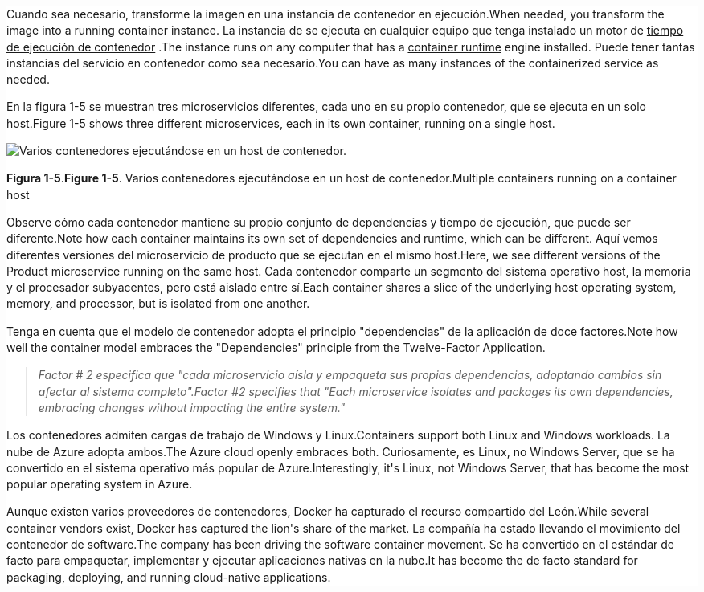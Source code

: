 <span data-ttu-id="1b4f8-315">Cuando sea necesario, transforme la imagen en una instancia de contenedor en ejecución.</span><span class="sxs-lookup"><span data-stu-id="1b4f8-315">When needed, you transform the image into a running container instance.</span></span> <span data-ttu-id="1b4f8-316">La instancia de se ejecuta en cualquier equipo que tenga instalado un motor de [tiempo de ejecución de contenedor](https://kubernetes.io/docs/setup/production-environment/container-runtimes/) .</span><span class="sxs-lookup"><span data-stu-id="1b4f8-316">The instance runs on any computer that has a [container runtime](https://kubernetes.io/docs/setup/production-environment/container-runtimes/) engine installed.</span></span> <span data-ttu-id="1b4f8-317">Puede tener tantas instancias del servicio en contenedor como sea necesario.</span><span class="sxs-lookup"><span data-stu-id="1b4f8-317">You can have as many instances of the containerized service as needed.</span></span>

<span data-ttu-id="1b4f8-318">En la figura 1-5 se muestran tres microservicios diferentes, cada uno en su propio contenedor, que se ejecuta en un solo host.</span><span class="sxs-lookup"><span data-stu-id="1b4f8-318">Figure 1-5 shows three different microservices, each in its own container, running on a single host.</span></span>

![Varios contenedores ejecutándose en un host de contenedor.](./media/hosting-mulitple-containers.png)

<span data-ttu-id="1b4f8-320">**Figura 1-5**.</span><span class="sxs-lookup"><span data-stu-id="1b4f8-320">**Figure 1-5**.</span></span> <span data-ttu-id="1b4f8-321">Varios contenedores ejecutándose en un host de contenedor.</span><span class="sxs-lookup"><span data-stu-id="1b4f8-321">Multiple containers running on a container host</span></span>

<span data-ttu-id="1b4f8-322">Observe cómo cada contenedor mantiene su propio conjunto de dependencias y tiempo de ejecución, que puede ser diferente.</span><span class="sxs-lookup"><span data-stu-id="1b4f8-322">Note how each container maintains its own set of dependencies and runtime, which can be different.</span></span> <span data-ttu-id="1b4f8-323">Aquí vemos diferentes versiones del microservicio de producto que se ejecutan en el mismo host.</span><span class="sxs-lookup"><span data-stu-id="1b4f8-323">Here, we see different versions of the Product microservice running on the same host.</span></span> <span data-ttu-id="1b4f8-324">Cada contenedor comparte un segmento del sistema operativo host, la memoria y el procesador subyacentes, pero está aislado entre sí.</span><span class="sxs-lookup"><span data-stu-id="1b4f8-324">Each container shares a slice of the underlying host operating system, memory, and processor, but is isolated from one another.</span></span>

<span data-ttu-id="1b4f8-325">Tenga en cuenta que el modelo de contenedor adopta el principio "dependencias" de la [aplicación de doce factores](https://12factor.net/).</span><span class="sxs-lookup"><span data-stu-id="1b4f8-325">Note how well the container model embraces the "Dependencies" principle from the [Twelve-Factor Application](https://12factor.net/).</span></span>

> <span data-ttu-id="1b4f8-326">*Factor \# 2 especifica que "cada microservicio aísla y empaqueta sus propias dependencias, adoptando cambios sin afectar al sistema completo".*</span><span class="sxs-lookup"><span data-stu-id="1b4f8-326">*Factor \#2  specifies that "Each microservice isolates and packages its own dependencies, embracing changes without impacting the entire system."*</span></span>

<span data-ttu-id="1b4f8-327">Los contenedores admiten cargas de trabajo de Windows y Linux.</span><span class="sxs-lookup"><span data-stu-id="1b4f8-327">Containers support both Linux and Windows workloads.</span></span> <span data-ttu-id="1b4f8-328">La nube de Azure adopta ambos.</span><span class="sxs-lookup"><span data-stu-id="1b4f8-328">The Azure cloud openly embraces both.</span></span> <span data-ttu-id="1b4f8-329">Curiosamente, es Linux, no Windows Server, que se ha convertido en el sistema operativo más popular de Azure.</span><span class="sxs-lookup"><span data-stu-id="1b4f8-329">Interestingly, it's Linux, not Windows Server, that has become the most popular operating system in Azure.</span></span>

<span data-ttu-id="1b4f8-330">Aunque existen varios proveedores de contenedores, Docker ha capturado el recurso compartido del León.</span><span class="sxs-lookup"><span data-stu-id="1b4f8-330">While several container vendors exist, Docker has captured the lion's share of the market.</span></span> <span data-ttu-id="1b4f8-331">La compañía ha estado llevando el movimiento del contenedor de software.</span><span class="sxs-lookup"><span data-stu-id="1b4f8-331">The company has been driving the software container movement.</span></span> <span data-ttu-id="1b4f8-332">Se ha convertido en el estándar de facto para empaquetar, implementar y ejecutar aplicaciones nativas en la nube.</span><span class="sxs-lookup"><span data-stu-id="1b4f8-332">It has become the de facto standard for packaging, deploying, and running cloud-native applications.</span></span>
